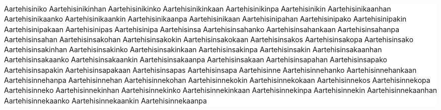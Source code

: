 Aartehisiniko
Aartehisinikinhan
Aartehisinikinko
Aartehisinikinkaan
Aartehisinikinpa
Aartehisinikin
Aartehisinikaanhan
Aartehisinikaanko
Aartehisinikaankin
Aartehisinikaanpa
Aartehisinikaan
Aartehisinipahan
Aartehisinipako
Aartehisinipakin
Aartehisinipakaan
Aartehisinipas
Aartehisinipa
Aartehisinsa
Aartehisinsahanko
Aartehisinsahankaan
Aartehisinsahanpa
Aartehisinsahan
Aartehisinsakohan
Aartehisinsakokin
Aartehisinsakokaan
Aartehisinsakos
Aartehisinsakopa
Aartehisinsako
Aartehisinsakinhan
Aartehisinsakinko
Aartehisinsakinkaan
Aartehisinsakinpa
Aartehisinsakin
Aartehisinsakaanhan
Aartehisinsakaanko
Aartehisinsakaankin
Aartehisinsakaanpa
Aartehisinsakaan
Aartehisinsapahan
Aartehisinsapako
Aartehisinsapakin
Aartehisinsapakaan
Aartehisinsapas
Aartehisinsapa
Aartehisinne
Aartehisinnehanko
Aartehisinnehankaan
Aartehisinnehanpa
Aartehisinnehan
Aartehisinnekohan
Aartehisinnekokin
Aartehisinnekokaan
Aartehisinnekos
Aartehisinnekopa
Aartehisinneko
Aartehisinnekinhan
Aartehisinnekinko
Aartehisinnekinkaan
Aartehisinnekinpa
Aartehisinnekin
Aartehisinnekaanhan
Aartehisinnekaanko
Aartehisinnekaankin
Aartehisinnekaanpa